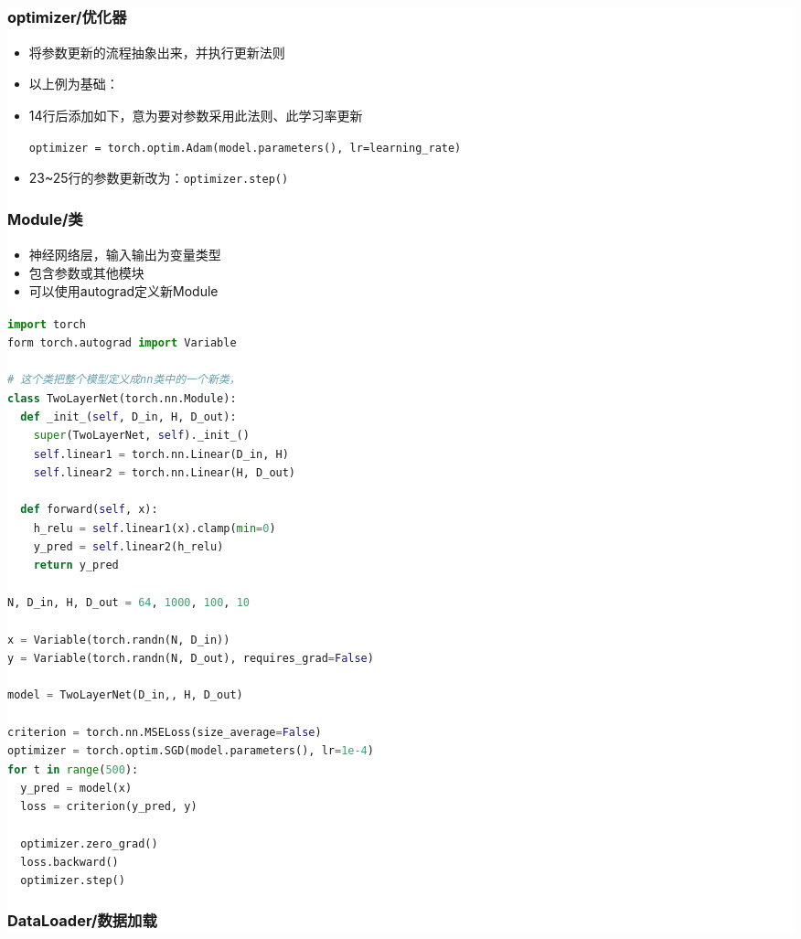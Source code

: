 ### optimizer/优化器

* 将参数更新的流程抽象出来，并执行更新法则

* 以上例为基础：

* 14行后添加如下，意为要对参数采用此法则、此学习率更新

	`optimizer = torch.optim.Adam(model.parameters(), lr=learning_rate)`

* 23~25行的参数更新改为：`optimizer.step()`

### Module/类

* 神经网络层，输入输出为变量类型
* 包含参数或其他模块
* 可以使用autograd定义新Module

```python
import torch
form torch.autograd import Variable

# 这个类把整个模型定义成nn类中的一个新类，
class TwoLayerNet(torch.nn.Module):
  def _init_(self, D_in, H, D_out):
    super(TwoLayerNet, self)._init_()
    self.linear1 = torch.nn.Linear(D_in, H)
    self.linear2 = torch.nn.Linear(H, D_out)
    
  def forward(self, x):
    h_relu = self.linear1(x).clamp(min=0)
    y_pred = self.linear2(h_relu)
    return y_pred
  
N, D_in, H, D_out = 64, 1000, 100, 10

x = Variable(torch.randn(N, D_in))
y = Variable(torch.randn(N, D_out), requires_grad=False)

model = TwoLayerNet(D_in,, H, D_out)

criterion = torch.nn.MSELoss(size_average=False)
optimizer = torch.optim.SGD(model.parameters(), lr=1e-4)
for t in range(500):
  y_pred = model(x)
  loss = criterion(y_pred, y)
  
  optimizer.zero_grad()
  loss.backward()
  optimizer.step()
```

### DataLoader/数据加载
